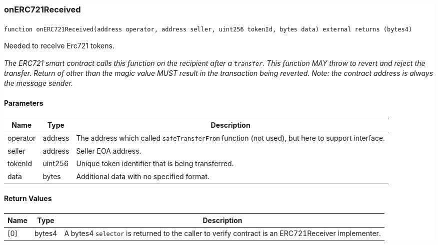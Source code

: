### onERC721Received

```solidity
function onERC721Received(address operator, address seller, uint256 tokenId, bytes data) external returns (bytes4)
```

Needed to receive Erc721 tokens.

_The ERC721 smart contract calls this function on the recipient
     after a `transfer`. This function MAY throw to revert and reject the
     transfer. Return of other than the magic value MUST result in the
     transaction being reverted.
     Note: the contract address is always the message sender._

#### Parameters

| Name | Type | Description |
| ---- | ---- | ----------- |
| operator | address | The address which called `safeTransferFrom` function (not used), but here to support interface. |
| seller | address | Seller EOA address. |
| tokenId | uint256 | Unique token identifier that is being transferred. |
| data | bytes | Additional data with no specified format. |

#### Return Values

| Name | Type | Description |
| ---- | ---- | ----------- |
| [0] | bytes4 | A bytes4 `selector` is returned to the caller to verify contract is an ERC721Receiver implementer. |

